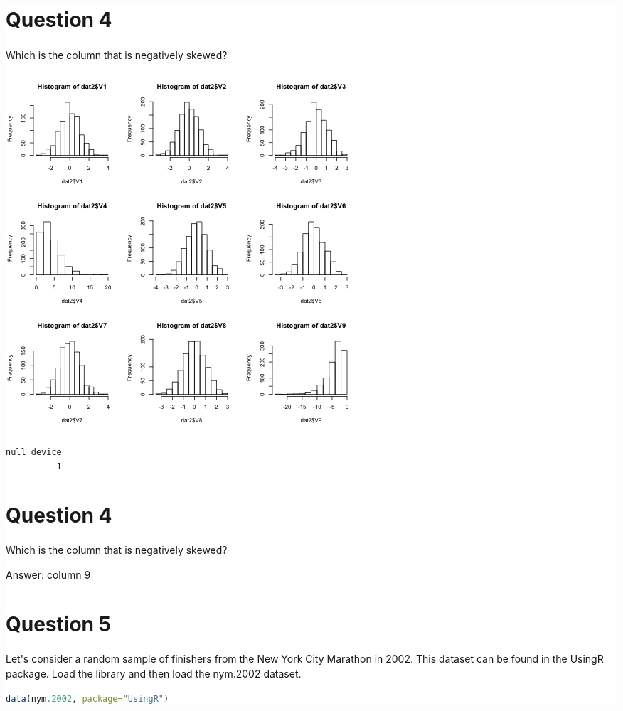 
Question 4
========================================================

Which is the column that is negatively skewed?

![plot of chunk unnamed-chunk-4](Exercises1-figure/unnamed-chunk-4-1.png)

```
null device 
          1 
```


Question 4
========================================================

Which is the column that is negatively skewed?

Answer: column 9

Question 5
========================================================

Let's consider a random sample of finishers from the New York City Marathon in 2002. This dataset can be found in the UsingR package. Load the library and then load the nym.2002 dataset.


```r
data(nym.2002, package="UsingR")
```
